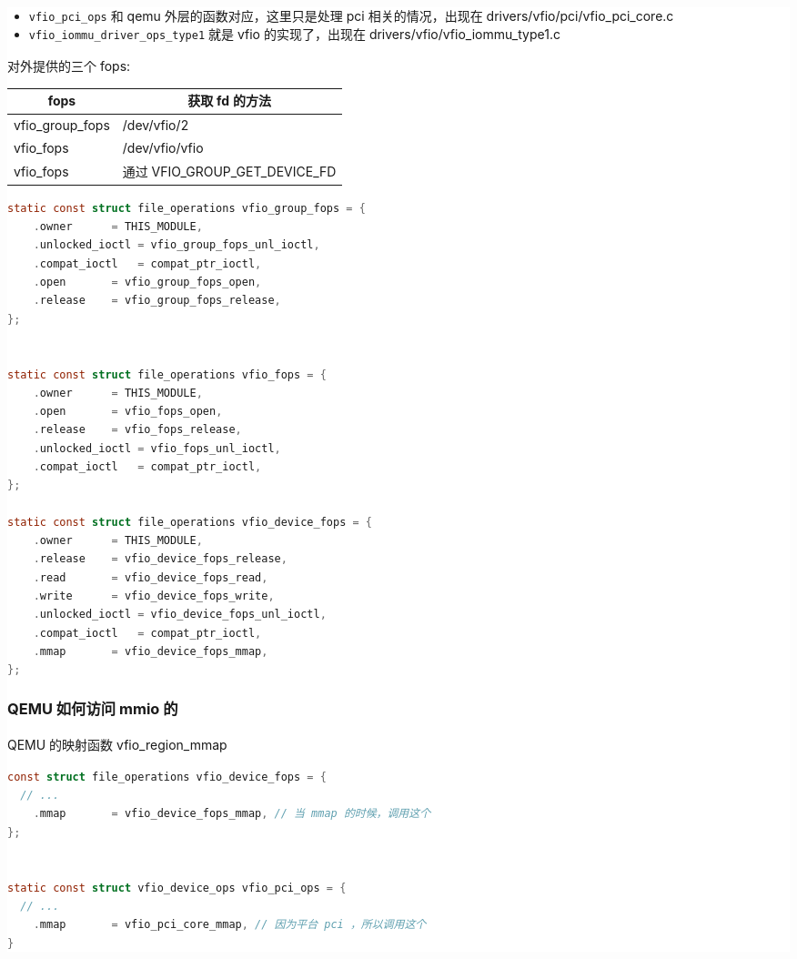 - `vfio_pci_ops` 和 qemu 外层的函数对应，这里只是处理 pci 相关的情况，出现在 drivers/vfio/pci/vfio_pci_core.c
- `vfio_iommu_driver_ops_type1` 就是 vfio 的实现了，出现在 drivers/vfio/vfio_iommu_type1.c

对外提供的三个 fops:

| fops            | 获取 fd 的方法                |
|-----------------|-------------------------------|
| vfio_group_fops | /dev/vfio/2                   |
| vfio_fops       | /dev/vfio/vfio                |
| vfio_fops       | 通过 VFIO_GROUP_GET_DEVICE_FD |

```c
static const struct file_operations vfio_group_fops = {
    .owner      = THIS_MODULE,
    .unlocked_ioctl = vfio_group_fops_unl_ioctl,
    .compat_ioctl   = compat_ptr_ioctl,
    .open       = vfio_group_fops_open,
    .release    = vfio_group_fops_release,
};


static const struct file_operations vfio_fops = {
    .owner      = THIS_MODULE,
    .open       = vfio_fops_open,
    .release    = vfio_fops_release,
    .unlocked_ioctl = vfio_fops_unl_ioctl,
    .compat_ioctl   = compat_ptr_ioctl,
};

static const struct file_operations vfio_device_fops = {
    .owner      = THIS_MODULE,
    .release    = vfio_device_fops_release,
    .read       = vfio_device_fops_read,
    .write      = vfio_device_fops_write,
    .unlocked_ioctl = vfio_device_fops_unl_ioctl,
    .compat_ioctl   = compat_ptr_ioctl,
    .mmap       = vfio_device_fops_mmap,
};
```

### QEMU 如何访问 mmio 的
QEMU 的映射函数 vfio_region_mmap

```c
const struct file_operations vfio_device_fops = {
  // ...
	.mmap		= vfio_device_fops_mmap, // 当 mmap 的时候，调用这个
};


static const struct vfio_device_ops vfio_pci_ops = {
  // ...
	.mmap		= vfio_pci_core_mmap, // 因为平台 pci ，所以调用这个
}
```
